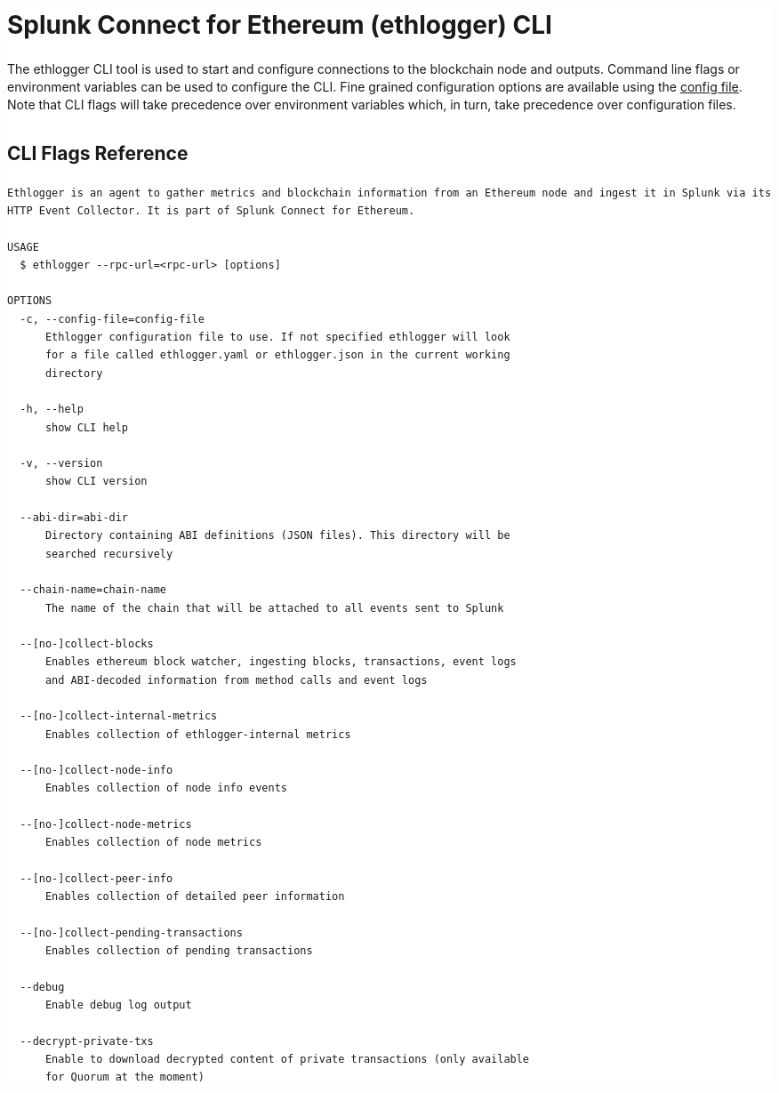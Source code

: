 # Splunk Connect for Ethereum (ethlogger) CLI

The ethlogger CLI tool is used to start and configure connections to the blockchain node and outputs. Command line flags or environment variables can be used to configure the CLI. Fine grained configuration options are available using the [config file](configuration.md). Note that CLI flags will take precedence over environment variables which, in turn, take precedence over configuration files.

## CLI Flags Reference



```
Ethlogger is an agent to gather metrics and blockchain information from an Ethereum node and ingest it in Splunk via its HTTP Event Collector. It is part of Splunk Connect for Ethereum.

USAGE
  $ ethlogger --rpc-url=<rpc-url> [options]

OPTIONS
  -c, --config-file=config-file
      Ethlogger configuration file to use. If not specified ethlogger will look
      for a file called ethlogger.yaml or ethlogger.json in the current working
      directory

  -h, --help
      show CLI help

  -v, --version
      show CLI version

  --abi-dir=abi-dir
      Directory containing ABI definitions (JSON files). This directory will be
      searched recursively

  --chain-name=chain-name
      The name of the chain that will be attached to all events sent to Splunk

  --[no-]collect-blocks
      Enables ethereum block watcher, ingesting blocks, transactions, event logs
      and ABI-decoded information from method calls and event logs

  --[no-]collect-internal-metrics
      Enables collection of ethlogger-internal metrics

  --[no-]collect-node-info
      Enables collection of node info events

  --[no-]collect-node-metrics
      Enables collection of node metrics

  --[no-]collect-peer-info
      Enables collection of detailed peer information

  --[no-]collect-pending-transactions
      Enables collection of pending transactions

  --debug
      Enable debug log output

  --decrypt-private-txs
      Enable to download decrypted content of private transactions (only available
      for Quorum at the moment)

```